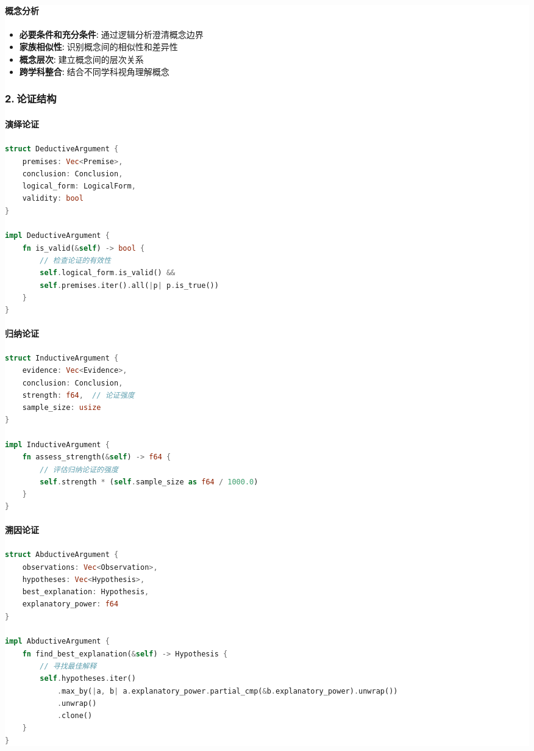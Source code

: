 #### 概念分析
- **必要条件和充分条件**: 通过逻辑分析澄清概念边界
- **家族相似性**: 识别概念间的相似性和差异性
- **概念层次**: 建立概念间的层次关系
- **跨学科整合**: 结合不同学科视角理解概念

### 2. 论证结构

#### 演绎论证

```rust
struct DeductiveArgument {
    premises: Vec<Premise>,
    conclusion: Conclusion,
    logical_form: LogicalForm,
    validity: bool
}

impl DeductiveArgument {
    fn is_valid(&self) -> bool {
        // 检查论证的有效性
        self.logical_form.is_valid() && 
        self.premises.iter().all(|p| p.is_true())
    }
}
```

#### 归纳论证

```rust
struct InductiveArgument {
    evidence: Vec<Evidence>,
    conclusion: Conclusion,
    strength: f64,  // 论证强度
    sample_size: usize
}

impl InductiveArgument {
    fn assess_strength(&self) -> f64 {
        // 评估归纳论证的强度
        self.strength * (self.sample_size as f64 / 1000.0)
    }
}
```

#### 溯因论证

```rust
struct AbductiveArgument {
    observations: Vec<Observation>,
    hypotheses: Vec<Hypothesis>,
    best_explanation: Hypothesis,
    explanatory_power: f64
}

impl AbductiveArgument {
    fn find_best_explanation(&self) -> Hypothesis {
        // 寻找最佳解释
        self.hypotheses.iter()
            .max_by(|a, b| a.explanatory_power.partial_cmp(&b.explanatory_power).unwrap())
            .unwrap()
            .clone()
    }
}
```

